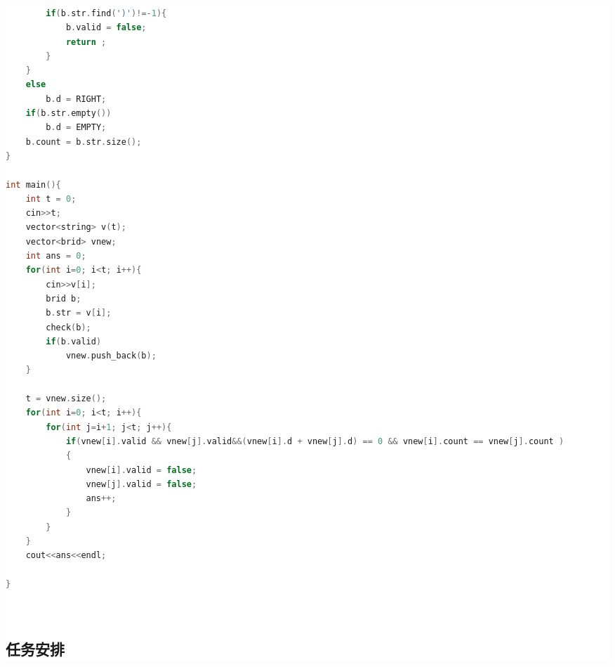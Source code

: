 ```cpp
        if(b.str.find(')')!=-1){
            b.valid = false;
            return ;
        }
    }
    else
        b.d = RIGHT;
    if(b.str.empty())
        b.d = EMPTY;
    b.count = b.str.size();
}

int main(){
    int t = 0;
    cin>>t;
    vector<string> v(t);
    vector<brid> vnew;
    int ans = 0;
    for(int i=0; i<t; i++){
        cin>>v[i];
        brid b;
        b.str = v[i];
        check(b);
        if(b.valid)
            vnew.push_back(b);
    }
    
    t = vnew.size();
    for(int i=0; i<t; i++){
        for(int j=i+1; j<t; j++){
            if(vnew[i].valid && vnew[j].valid&&(vnew[i].d + vnew[j].d) == 0 && vnew[i].count == vnew[j].count )
            {
                vnew[i].valid = false;
                vnew[j].valid = false;
                ans++;
            }
        }
    }
    cout<<ans<<endl;
    
}




```

## 任务安排
